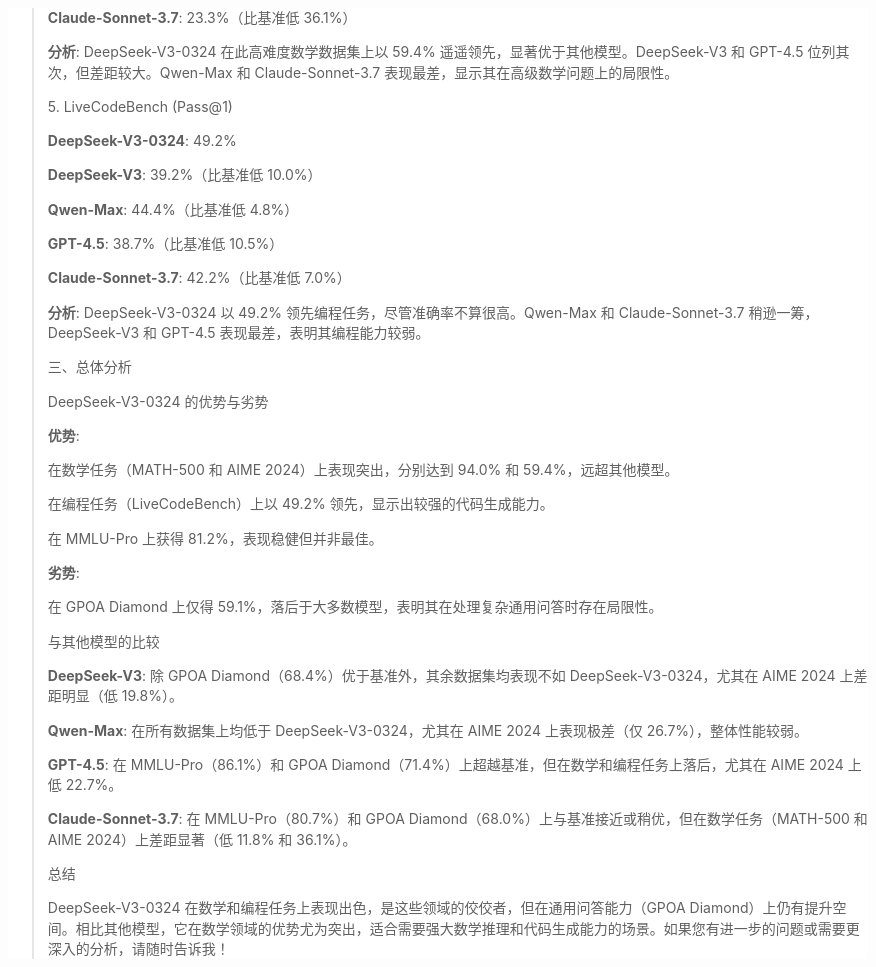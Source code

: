 > 
> **Claude-Sonnet-3.7**: 23.3%（比基准低 36.1%）
> 
> **分析**: DeepSeek-V3-0324 在此高难度数学数据集上以 59.4% 遥遥领先，显著优于其他模型。DeepSeek-V3 和 GPT-4.5 位列其次，但差距较大。Qwen-Max 和 Claude-Sonnet-3.7 表现最差，显示其在高级数学问题上的局限性。
> 
> 5\. LiveCodeBench (Pass@1)
> 
> **DeepSeek-V3-0324**: 49.2%
> 
> **DeepSeek-V3**: 39.2%（比基准低 10.0%）
> 
> **Qwen-Max**: 44.4%（比基准低 4.8%）
> 
> **GPT-4.5**: 38.7%（比基准低 10.5%）
> 
> **Claude-Sonnet-3.7**: 42.2%（比基准低 7.0%）
> 
> **分析**: DeepSeek-V3-0324 以 49.2% 领先编程任务，尽管准确率不算很高。Qwen-Max 和 Claude-Sonnet-3.7 稍逊一筹，DeepSeek-V3 和 GPT-4.5 表现最差，表明其编程能力较弱。
> 
> 三、总体分析
> 
> DeepSeek-V3-0324 的优势与劣势
> 
> **优势**:
> 
> 在数学任务（MATH-500 和 AIME 2024）上表现突出，分别达到 94.0% 和 59.4%，远超其他模型。
> 
> 在编程任务（LiveCodeBench）上以 49.2% 领先，显示出较强的代码生成能力。
> 
> 在 MMLU-Pro 上获得 81.2%，表现稳健但并非最佳。
> 
> **劣势**:
> 
> 在 GPOA Diamond 上仅得 59.1%，落后于大多数模型，表明其在处理复杂通用问答时存在局限性。
> 
> 与其他模型的比较
> 
> **DeepSeek-V3**: 除 GPOA Diamond（68.4%）优于基准外，其余数据集均表现不如 DeepSeek-V3-0324，尤其在 AIME 2024 上差距明显（低 19.8%）。
> 
> **Qwen-Max**: 在所有数据集上均低于 DeepSeek-V3-0324，尤其在 AIME 2024 上表现极差（仅 26.7%），整体性能较弱。
> 
> **GPT-4.5**: 在 MMLU-Pro（86.1%）和 GPOA Diamond（71.4%）上超越基准，但在数学和编程任务上落后，尤其在 AIME 2024 上低 22.7%。
> 
> **Claude-Sonnet-3.7**: 在 MMLU-Pro（80.7%）和 GPOA Diamond（68.0%）上与基准接近或稍优，但在数学任务（MATH-500 和 AIME 2024）上差距显著（低 11.8% 和 36.1%）。
> 
> 总结
> 
> DeepSeek-V3-0324 在数学和编程任务上表现出色，是这些领域的佼佼者，但在通用问答能力（GPOA Diamond）上仍有提升空间。相比其他模型，它在数学领域的优势尤为突出，适合需要强大数学推理和代码生成能力的场景。如果您有进一步的问题或需要更深入的分析，请随时告诉我！
